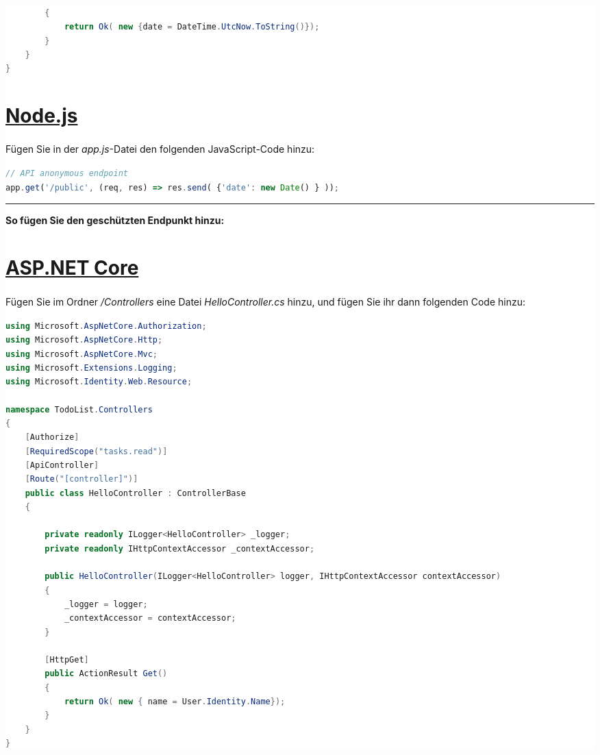 ```csharp
        {
            return Ok( new {date = DateTime.UtcNow.ToString()});
        }
    }
}
```

# <a name="nodejs"></a>[Node.js](#tab/nodejsgeneric)

Fügen Sie in der *app.js*-Datei den folgenden JavaScript-Code hinzu:


```javascript
// API anonymous endpoint
app.get('/public', (req, res) => res.send( {'date': new Date() } ));
```

--- 

**So fügen Sie den geschützten Endpunkt hinzu:**

# <a name="aspnet-core"></a>[ASP.NET Core](#tab/csharpclient)

Fügen Sie im Ordner */Controllers* eine Datei *HelloController.cs* hinzu, und fügen Sie ihr dann folgenden Code hinzu:

```csharp
using Microsoft.AspNetCore.Authorization;
using Microsoft.AspNetCore.Http;
using Microsoft.AspNetCore.Mvc;
using Microsoft.Extensions.Logging;
using Microsoft.Identity.Web.Resource;

namespace TodoList.Controllers
{
    [Authorize]
    [RequiredScope("tasks.read")]
    [ApiController]
    [Route("[controller]")]
    public class HelloController : ControllerBase
    {

        private readonly ILogger<HelloController> _logger;
        private readonly IHttpContextAccessor _contextAccessor;

        public HelloController(ILogger<HelloController> logger, IHttpContextAccessor contextAccessor)
        {
            _logger = logger;
            _contextAccessor = contextAccessor;
        }

        [HttpGet]
        public ActionResult Get()
        {
            return Ok( new { name = User.Identity.Name});
        }
    }
}
```
